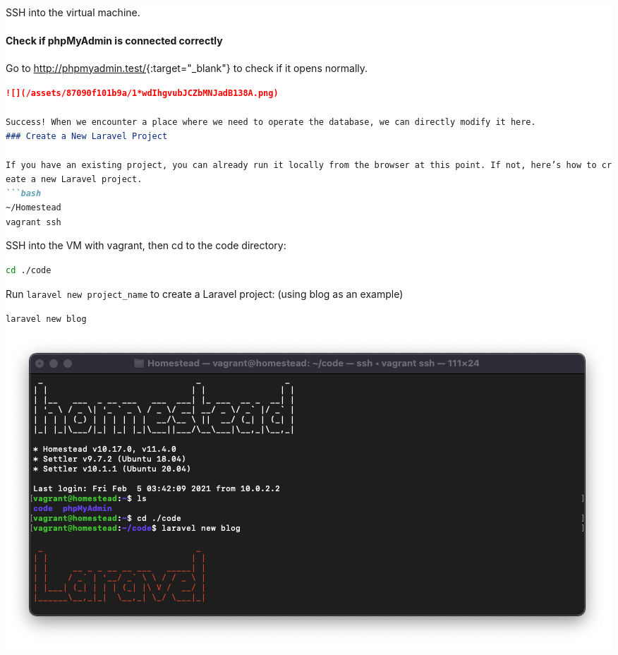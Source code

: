 
SSH into the virtual machine.
#### Check if phpMyAdmin is connected correctly

Go to [http://phpmyadmin\.test/](http://phpmyadmin.test/index.php){:target="_blank"} to check if it opens normally.

```markdown
![](/assets/87090f101b9a/1*wdIhgvubJCZbMNJadB138A.png)

Success! When we encounter a place where we need to operate the database, we can directly modify it here.
### Create a New Laravel Project

If you have an existing project, you can already run it locally from the browser at this point. If not, here’s how to create a new Laravel project.
```bash
~/Homestead
vagrant ssh
```

SSH into the VM with vagrant, then cd to the code directory:
```bash
cd ./code
```

Run `laravel new project_name` to create a Laravel project: (using blog as an example)
```bash
laravel new blog
```

![](/assets/87090f101b9a/1*8OoRlwxNB-TlILmrBuZ39Q.png)
